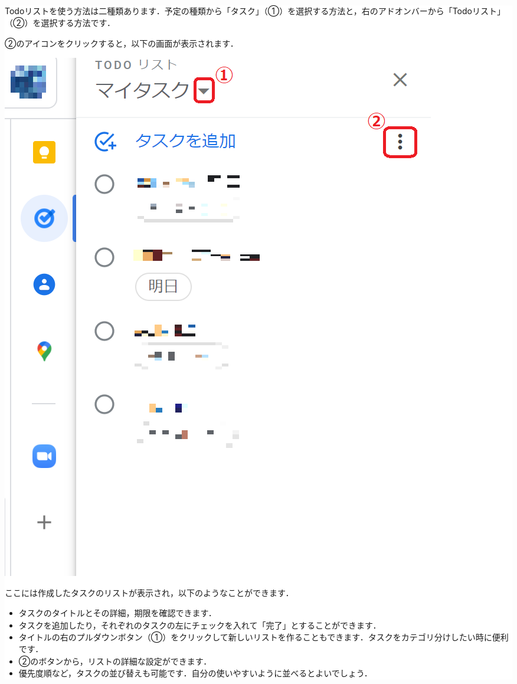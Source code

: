 Todoリストを使う方法は二種類あります．予定の種類から「タスク」（①）を選択する方法と，右のアドオンバーから「Todoリスト」（②）を選択する方法です．

②のアイコンをクリックすると，以下の画面が表示されます．

![TODOリストの管理方法の説明画面](img/manage_tasks.png)

ここには作成したタスクのリストが表示され，以下のようなことができます．
- タスクのタイトルとその詳細，期限を確認できます．
- タスクを追加したり，それぞれのタスクの左にチェックを入れて「完了」とすることができます．
- タイトルの右のプルダウンボタン（①）をクリックして新しいリストを作ることもできます．タスクをカテゴリ分けしたい時に便利です．
- ②のボタンから，リストの詳細な設定ができます．
- 優先度順など，タスクの並び替えも可能です．自分の使いやすいように並べるとよいでしょう．
